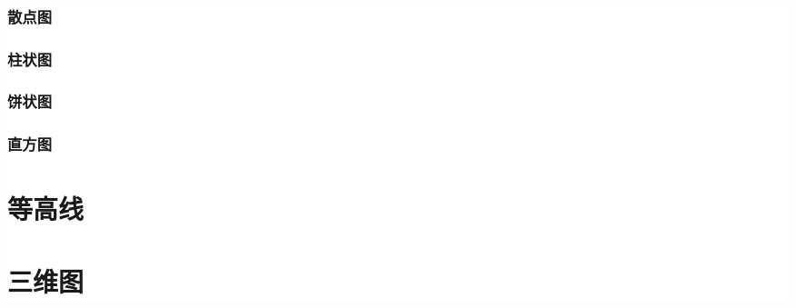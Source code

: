 



### 散点图







### 柱状图







### 饼状图







### 直方图







# 等高线







# 三维图


































